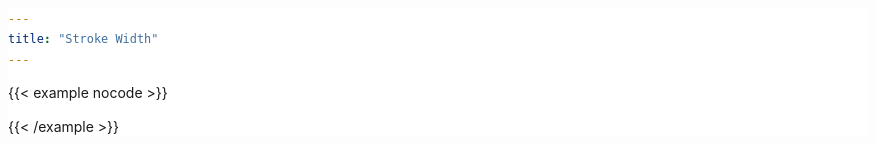 ```yaml
---
title: "Stroke Width"
---
```


{{< example nocode >}}
<iframe style="width: 100%; height: 95vh;" src="https://tailwindcss.com/docs/stroke-width" ></iframe>
{{< /example >}}